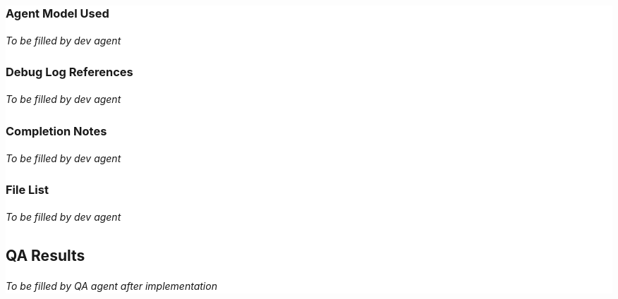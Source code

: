### Agent Model Used
*To be filled by dev agent*

### Debug Log References
*To be filled by dev agent*

### Completion Notes
*To be filled by dev agent*

### File List
*To be filled by dev agent*

## QA Results
*To be filled by QA agent after implementation*
